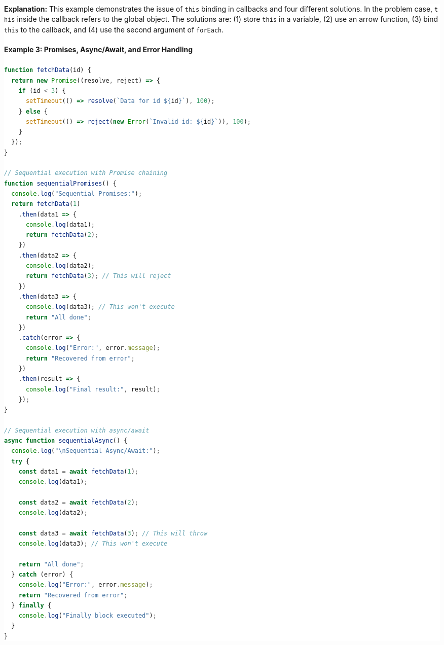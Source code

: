 **Explanation:** This example demonstrates the issue of `this` binding in callbacks and four different solutions. In the problem case, `this` inside the callback refers to the global object. The solutions are: (1) store `this` in a variable, (2) use an arrow function, (3) bind `this` to the callback, and (4) use the second argument of `forEach`.

#### Example 3: Promises, Async/Await, and Error Handling

```javascript
function fetchData(id) {
  return new Promise((resolve, reject) => {
    if (id < 3) {
      setTimeout(() => resolve(`Data for id ${id}`), 100);
    } else {
      setTimeout(() => reject(new Error(`Invalid id: ${id}`)), 100);
    }
  });
}

// Sequential execution with Promise chaining
function sequentialPromises() {
  console.log("Sequential Promises:");
  return fetchData(1)
    .then(data1 => {
      console.log(data1);
      return fetchData(2);
    })
    .then(data2 => {
      console.log(data2);
      return fetchData(3); // This will reject
    })
    .then(data3 => {
      console.log(data3); // This won't execute
      return "All done";
    })
    .catch(error => {
      console.log("Error:", error.message);
      return "Recovered from error";
    })
    .then(result => {
      console.log("Final result:", result);
    });
}

// Sequential execution with async/await
async function sequentialAsync() {
  console.log("\nSequential Async/Await:");
  try {
    const data1 = await fetchData(1);
    console.log(data1);
    
    const data2 = await fetchData(2);
    console.log(data2);
    
    const data3 = await fetchData(3); // This will throw
    console.log(data3); // This won't execute
    
    return "All done";
  } catch (error) {
    console.log("Error:", error.message);
    return "Recovered from error";
  } finally {
    console.log("Finally block executed");
  }
}
```
